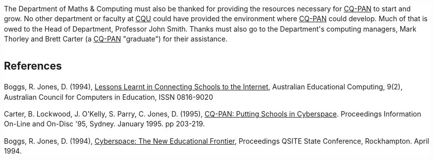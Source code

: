 The Department of Maths & Computing must also be thanked for providing the resources necessary for [CQ-PAN](http://cq-pan.cqu.edu.au/) to start and grow. No other department or faculty at [CQU](http://www.cqu.edu.au/) could have provided the environment where [CQ-PAN](http://cq-pan.cqu.edu.au/) could develop. Much of that is owed to the Head of Department, Professor John Smith. Thanks must also go to the Department's computing managers, Mark Thorley and Brett Carter (a [CQ-PAN](http://cq-pan.cqu.edu.au/) "graduate") for their assistance.

## References

Boggs, R. Jones, D. (1994), [Lessons Learnt in Connecting Schools to the Internet](../publications/lessons-learnt-in-connecting-schools-to-the-internet/index.md), Australian Educational Computing, 9(2), Australian Council for Computers in Education, ISSN 0816-9020

Carter, B. Lockwood, J. O'Kelly, S. Parry, C. Jones, D. (1995), [CQ-PAN: Putting Schools in Cyberspace](../publications/cq-pan-putting-schools-into-cyberspace/index.md). Proceedings Information On-Line and On-Disc '95, Sydney. January 1995. pp 203-219.

Boggs, R. Jones, D. (1994), [Cyberspace: The New Educational Frontier](../publications/cyberspace-the-new-educational-frontier/index.md), Proceedings QSITE State Conference, Rockhampton. April 1994.